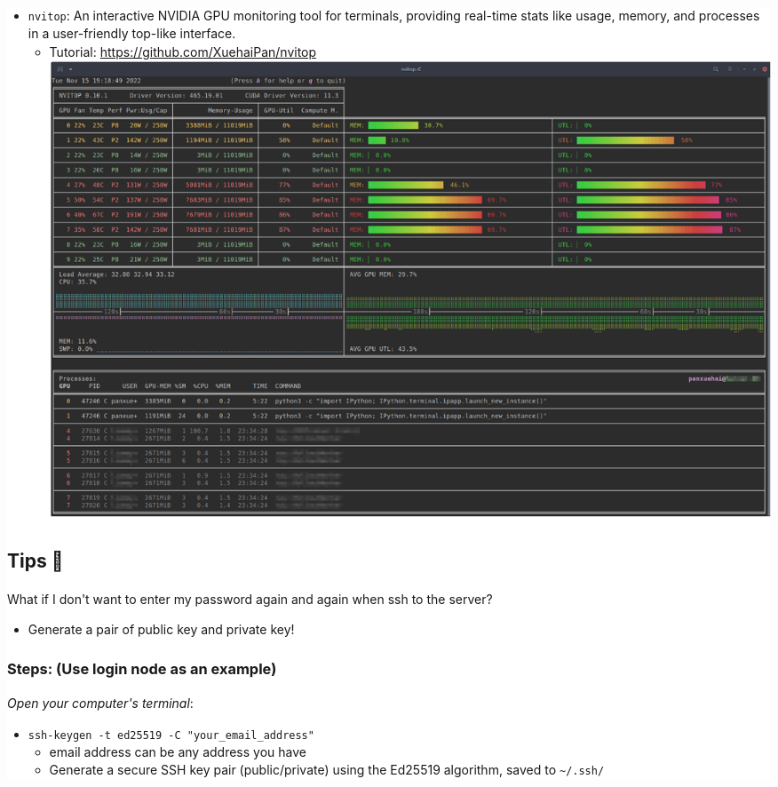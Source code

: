 - `nvitop`: An interactive NVIDIA GPU monitoring tool for terminals, providing real-time stats like usage, memory, and processes in a user-friendly top-like interface.
    - Tutorial: https://github.com/XuehaiPan/nvitop
![nvitop](md_images/nvitop.png)


## Tips 📒
What if I don't want to enter my password again and again when ssh to the server?
- Generate a pair of public key and private key!
### Steps: (Use login node as an example)
*Open your computer's terminal*:
- `ssh-keygen -t ed25519 -C "your_email_address"`
    - email address can be any address you have
    - Generate a secure SSH key pair (public/private) using the Ed25519 algorithm, saved to `~/.ssh/`